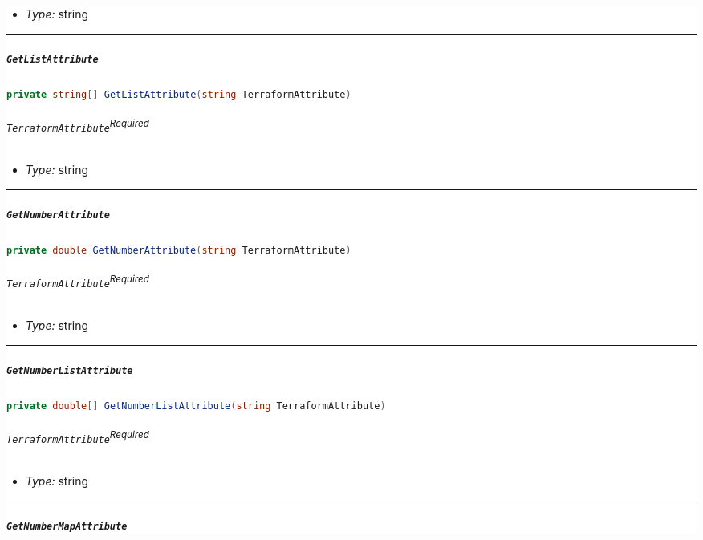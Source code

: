 - *Type:* string

---

##### `GetListAttribute` <a name="GetListAttribute" id="@cdktf/provider-azuread.applicationOwner.ApplicationOwnerTimeoutsOutputReference.getListAttribute"></a>

```csharp
private string[] GetListAttribute(string TerraformAttribute)
```

###### `TerraformAttribute`<sup>Required</sup> <a name="TerraformAttribute" id="@cdktf/provider-azuread.applicationOwner.ApplicationOwnerTimeoutsOutputReference.getListAttribute.parameter.terraformAttribute"></a>

- *Type:* string

---

##### `GetNumberAttribute` <a name="GetNumberAttribute" id="@cdktf/provider-azuread.applicationOwner.ApplicationOwnerTimeoutsOutputReference.getNumberAttribute"></a>

```csharp
private double GetNumberAttribute(string TerraformAttribute)
```

###### `TerraformAttribute`<sup>Required</sup> <a name="TerraformAttribute" id="@cdktf/provider-azuread.applicationOwner.ApplicationOwnerTimeoutsOutputReference.getNumberAttribute.parameter.terraformAttribute"></a>

- *Type:* string

---

##### `GetNumberListAttribute` <a name="GetNumberListAttribute" id="@cdktf/provider-azuread.applicationOwner.ApplicationOwnerTimeoutsOutputReference.getNumberListAttribute"></a>

```csharp
private double[] GetNumberListAttribute(string TerraformAttribute)
```

###### `TerraformAttribute`<sup>Required</sup> <a name="TerraformAttribute" id="@cdktf/provider-azuread.applicationOwner.ApplicationOwnerTimeoutsOutputReference.getNumberListAttribute.parameter.terraformAttribute"></a>

- *Type:* string

---

##### `GetNumberMapAttribute` <a name="GetNumberMapAttribute" id="@cdktf/provider-azuread.applicationOwner.ApplicationOwnerTimeoutsOutputReference.getNumberMapAttribute"></a>
